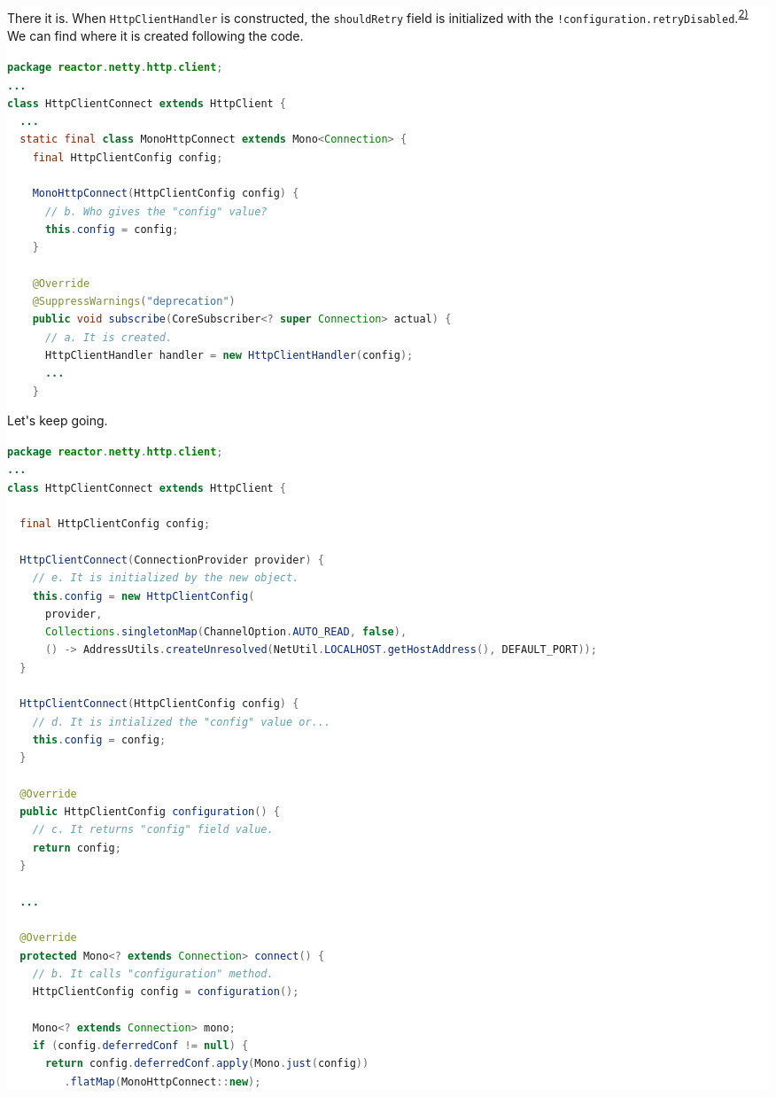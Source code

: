 There it is. When `HttpClientHandler` is constructed, the `shouldRetry` field is initialized with the `!configuration.retryDisabled`.<sup><a id="ref-2" href="#ref-2">2)</a></sup>  
We can find where it is created following the code.  

```java
package reactor.netty.http.client;
...
class HttpClientConnect extends HttpClient {
  ...
  static final class MonoHttpConnect extends Mono<Connection> {
    final HttpClientConfig config;

    MonoHttpConnect(HttpClientConfig config) {
      // b. Who gives the "config" value?
      this.config = config;
    }

    @Override
    @SuppressWarnings("deprecation")
    public void subscribe(CoreSubscriber<? super Connection> actual) {
      // a. It is created.
      HttpClientHandler handler = new HttpClientHandler(config);
      ...
    }
```  

Let's keep going.  

```java
package reactor.netty.http.client;
...
class HttpClientConnect extends HttpClient {
  
  final HttpClientConfig config;

  HttpClientConnect(ConnectionProvider provider) {
    // e. It is initialized by the new object.
    this.config = new HttpClientConfig(
      provider,
      Collections.singletonMap(ChannelOption.AUTO_READ, false),
      () -> AddressUtils.createUnresolved(NetUtil.LOCALHOST.getHostAddress(), DEFAULT_PORT));
  }

  HttpClientConnect(HttpClientConfig config) {
    // d. It is intialized the "config" value or...
    this.config = config;
  }

  @Override
  public HttpClientConfig configuration() {
    // c. It returns "config" field value.
    return config;
  }

  ...

  @Override
  protected Mono<? extends Connection> connect() {
    // b. It calls "configuration" method.
    HttpClientConfig config = configuration();

    Mono<? extends Connection> mono;
    if (config.deferredConf != null) {
      return config.deferredConf.apply(Mono.just(config))
         .flatMap(MonoHttpConnect::new);
```